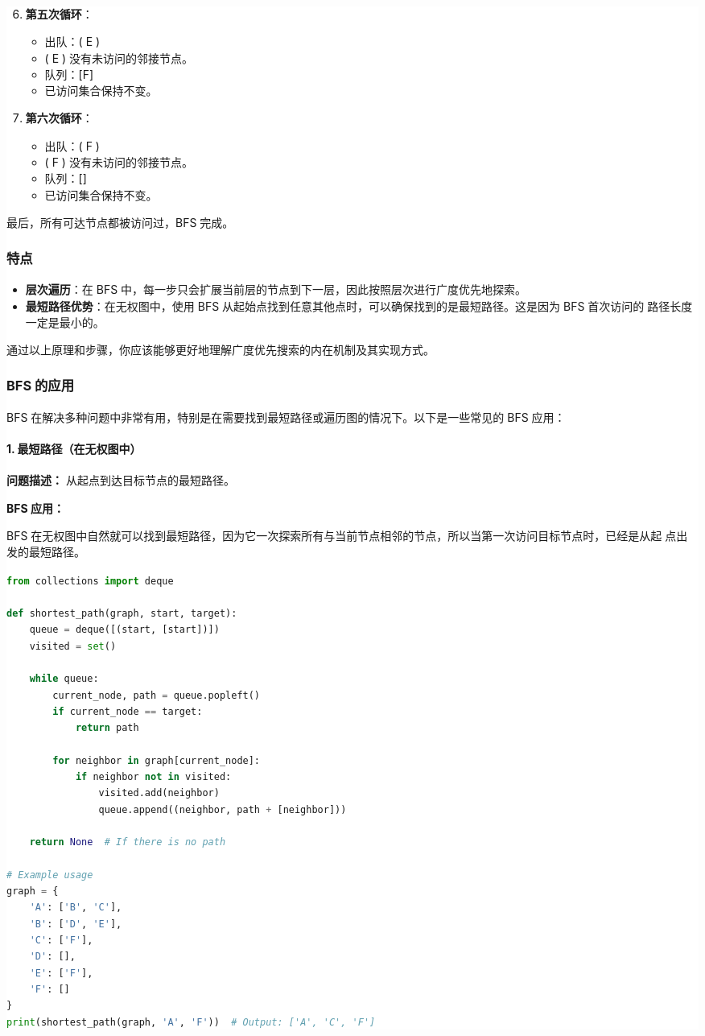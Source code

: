 6. **第五次循环**：
   - 出队：\( E \)
   - \( E \) 没有未访问的邻接节点。
   - 队列：\[F\]
   - 已访问集合保持不变。

7. **第六次循环**：
   - 出队：\( F \)
   - \( F \) 没有未访问的邻接节点。
   - 队列：\[\]
   - 已访问集合保持不变。

最后，所有可达节点都被访问过，BFS 完成。

### 特点

- **层次遍历**：在 BFS 中，每一步只会扩展当前层的节点到下一层，因此按照层次进行广度优先地探索。
- **最短路径优势**：在无权图中，使用 BFS 从起始点找到任意其他点时，可以确保找到的是最短路径。这是因为 BFS 首次访问的
路径长度一定是最小的。

通过以上原理和步骤，你应该能够更好地理解广度优先搜索的内在机制及其实现方式。

### BFS 的应用

BFS 在解决多种问题中非常有用，特别是在需要找到最短路径或遍历图的情况下。以下是一些常见的 BFS 应用：

#### 1. 最短路径（在无权图中）

**问题描述：**
从起点到达目标节点的最短路径。

**BFS 应用：**

BFS 在无权图中自然就可以找到最短路径，因为它一次探索所有与当前节点相邻的节点，所以当第一次访问目标节点时，已经是从起
点出发的最短路径。

```python
from collections import deque

def shortest_path(graph, start, target):
    queue = deque([(start, [start])])
    visited = set()

    while queue:
        current_node, path = queue.popleft()
        if current_node == target:
            return path

        for neighbor in graph[current_node]:
            if neighbor not in visited:
                visited.add(neighbor)
                queue.append((neighbor, path + [neighbor]))

    return None  # If there is no path

# Example usage
graph = {
    'A': ['B', 'C'],
    'B': ['D', 'E'],
    'C': ['F'],
    'D': [],
    'E': ['F'],
    'F': []
}
print(shortest_path(graph, 'A', 'F'))  # Output: ['A', 'C', 'F']
```
